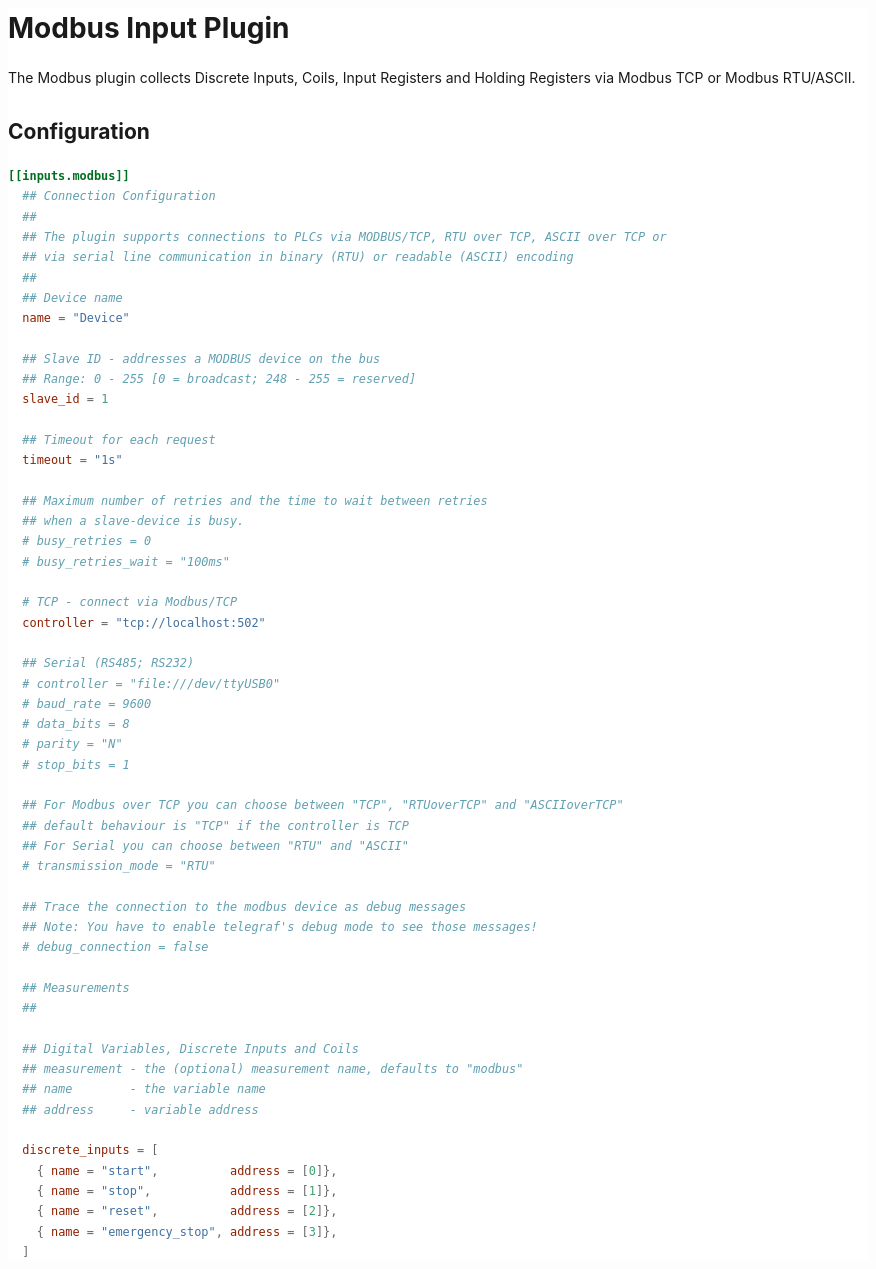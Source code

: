 # Modbus Input Plugin

The Modbus plugin collects Discrete Inputs, Coils, Input Registers and Holding
Registers via Modbus TCP or Modbus RTU/ASCII.

## Configuration

```toml
[[inputs.modbus]]
  ## Connection Configuration
  ##
  ## The plugin supports connections to PLCs via MODBUS/TCP, RTU over TCP, ASCII over TCP or
  ## via serial line communication in binary (RTU) or readable (ASCII) encoding
  ##
  ## Device name
  name = "Device"

  ## Slave ID - addresses a MODBUS device on the bus
  ## Range: 0 - 255 [0 = broadcast; 248 - 255 = reserved]
  slave_id = 1

  ## Timeout for each request
  timeout = "1s"

  ## Maximum number of retries and the time to wait between retries
  ## when a slave-device is busy.
  # busy_retries = 0
  # busy_retries_wait = "100ms"

  # TCP - connect via Modbus/TCP
  controller = "tcp://localhost:502"

  ## Serial (RS485; RS232)
  # controller = "file:///dev/ttyUSB0"
  # baud_rate = 9600
  # data_bits = 8
  # parity = "N"
  # stop_bits = 1

  ## For Modbus over TCP you can choose between "TCP", "RTUoverTCP" and "ASCIIoverTCP"
  ## default behaviour is "TCP" if the controller is TCP
  ## For Serial you can choose between "RTU" and "ASCII"
  # transmission_mode = "RTU"

  ## Trace the connection to the modbus device as debug messages
  ## Note: You have to enable telegraf's debug mode to see those messages!
  # debug_connection = false

  ## Measurements
  ##

  ## Digital Variables, Discrete Inputs and Coils
  ## measurement - the (optional) measurement name, defaults to "modbus"
  ## name        - the variable name
  ## address     - variable address

  discrete_inputs = [
    { name = "start",          address = [0]},
    { name = "stop",           address = [1]},
    { name = "reset",          address = [2]},
    { name = "emergency_stop", address = [3]},
  ]
```